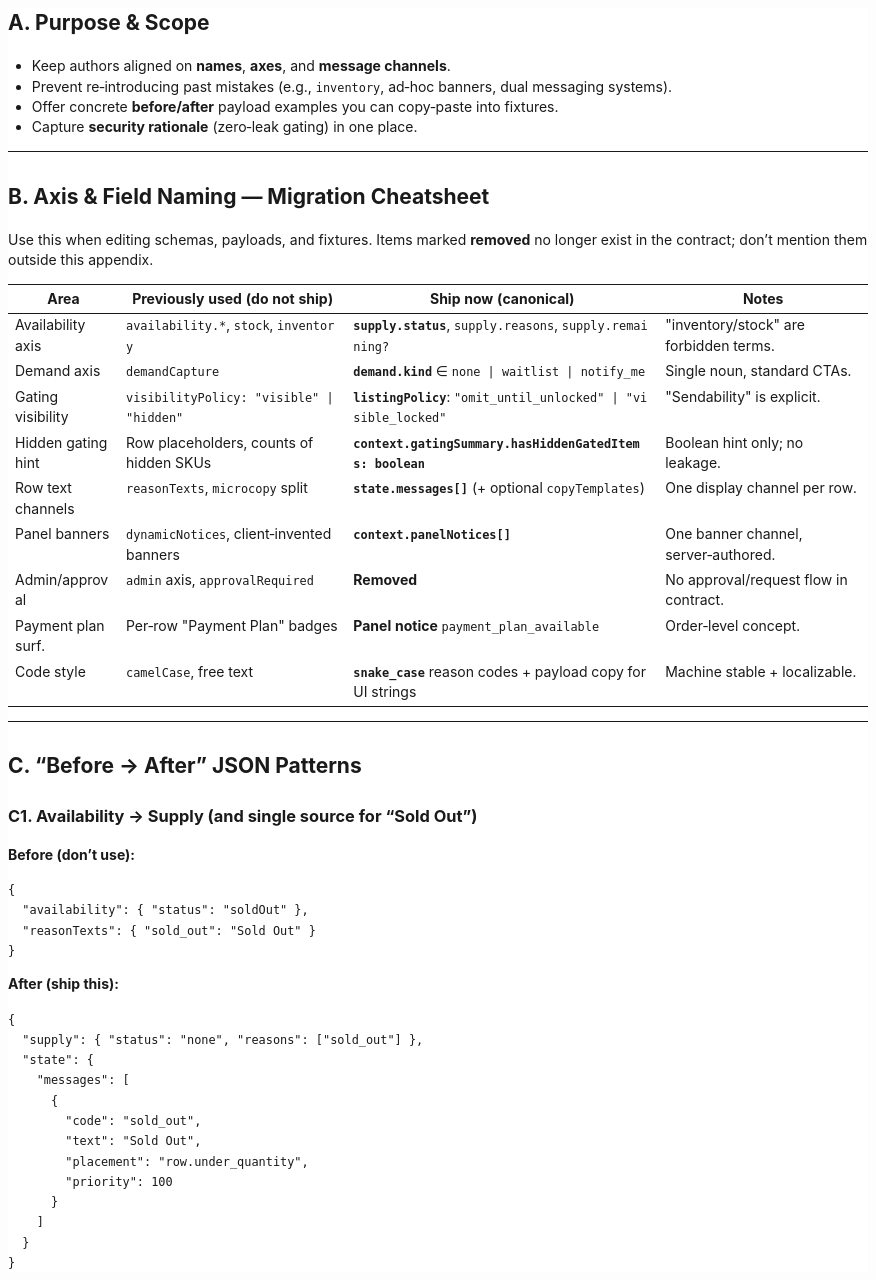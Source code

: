 
## A. Purpose & Scope

- Keep authors aligned on **names**, **axes**, and **message channels**.
- Prevent re‑introducing past mistakes (e.g., `inventory`, ad‑hoc banners, dual messaging systems).
- Offer concrete **before/after** payload examples you can copy‑paste into fixtures.
- Capture **security rationale** (zero‑leak gating) in one place.

---

## B. Axis & Field Naming — Migration Cheatsheet

Use this when editing schemas, payloads, and fixtures. Items marked **removed** no longer exist in the contract; don’t mention them outside this appendix.

| Area               | Previously used (do not ship)             | Ship now (canonical)                                             | Notes                                  |
| ------------------ | ----------------------------------------- | ---------------------------------------------------------------- | -------------------------------------- |
| Availability axis  | `availability.*`, `stock`, `inventory`    | **`supply.status`**, `supply.reasons`, `supply.remaining?`       | "inventory/stock" are forbidden terms. |
| Demand axis        | `demandCapture`                           | **`demand.kind`** ∈ `none \| waitlist \| notify_me`              | Single noun, standard CTAs.            |
| Gating visibility  | `visibilityPolicy: "visible" \| "hidden"` | **`listingPolicy`**: `"omit_until_unlocked" \| "visible_locked"` | "Sendability" is explicit.             |
| Hidden gating hint | Row placeholders, counts of hidden SKUs   | **`context.gatingSummary.hasHiddenGatedItems: boolean`**         | Boolean hint only; no leakage.         |
| Row text channels  | `reasonTexts`, `microcopy` split          | **`state.messages[]`** (+ optional `copyTemplates`)              | One display channel per row.           |
| Panel banners      | `dynamicNotices`, client‑invented banners | **`context.panelNotices[]`**                                     | One banner channel, server‑authored.   |
| Admin/approval     | `admin` axis, `approvalRequired`          | **Removed**                                                      | No approval/request flow in contract.  |
| Payment plan surf. | Per‑row "Payment Plan" badges             | **Panel notice** `payment_plan_available`                        | Order‑level concept.                   |
| Code style         | `camelCase`, free text                    | **`snake_case`** reason codes + payload copy for UI strings      | Machine stable + localizable.          |

---

## C. “Before → After” JSON Patterns

### C1. Availability → Supply (and single source for “Sold Out”)

**Before (don’t use):**

```jsonc
{
  "availability": { "status": "soldOut" },
  "reasonTexts": { "sold_out": "Sold Out" }
}
```

**After (ship this):**

```jsonc
{
  "supply": { "status": "none", "reasons": ["sold_out"] },
  "state": {
    "messages": [
      {
        "code": "sold_out",
        "text": "Sold Out",
        "placement": "row.under_quantity",
        "priority": 100
      }
    ]
  }
}
```